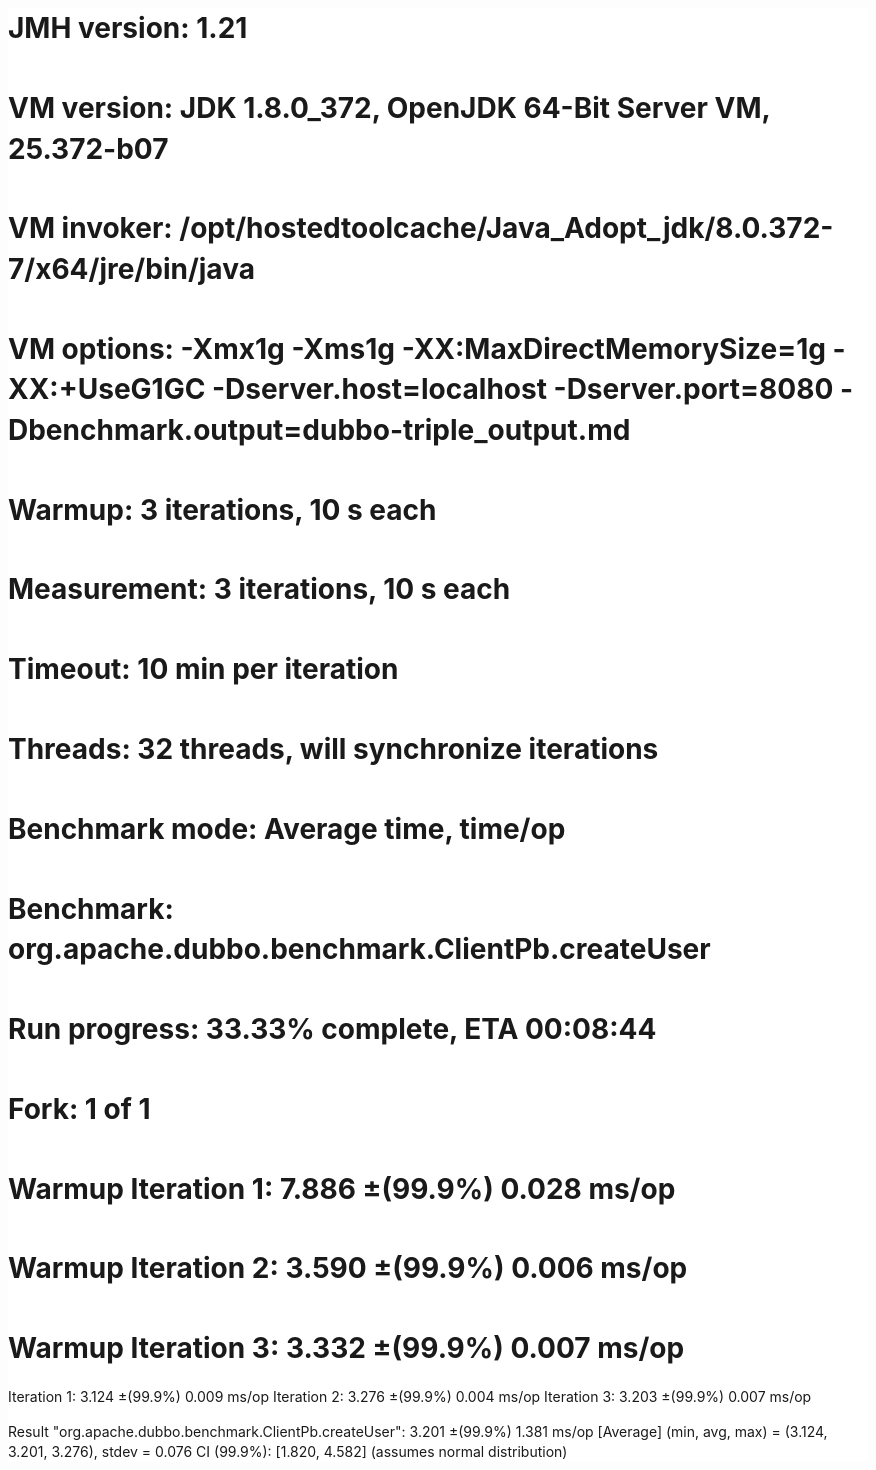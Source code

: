 
# JMH version: 1.21
# VM version: JDK 1.8.0_372, OpenJDK 64-Bit Server VM, 25.372-b07
# VM invoker: /opt/hostedtoolcache/Java_Adopt_jdk/8.0.372-7/x64/jre/bin/java
# VM options: -Xmx1g -Xms1g -XX:MaxDirectMemorySize=1g -XX:+UseG1GC -Dserver.host=localhost -Dserver.port=8080 -Dbenchmark.output=dubbo-triple_output.md
# Warmup: 3 iterations, 10 s each
# Measurement: 3 iterations, 10 s each
# Timeout: 10 min per iteration
# Threads: 32 threads, will synchronize iterations
# Benchmark mode: Average time, time/op
# Benchmark: org.apache.dubbo.benchmark.ClientPb.createUser

# Run progress: 33.33% complete, ETA 00:08:44
# Fork: 1 of 1
# Warmup Iteration   1: 7.886 ±(99.9%) 0.028 ms/op
# Warmup Iteration   2: 3.590 ±(99.9%) 0.006 ms/op
# Warmup Iteration   3: 3.332 ±(99.9%) 0.007 ms/op
Iteration   1: 3.124 ±(99.9%) 0.009 ms/op
Iteration   2: 3.276 ±(99.9%) 0.004 ms/op
Iteration   3: 3.203 ±(99.9%) 0.007 ms/op


Result "org.apache.dubbo.benchmark.ClientPb.createUser":
  3.201 ±(99.9%) 1.381 ms/op [Average]
  (min, avg, max) = (3.124, 3.201, 3.276), stdev = 0.076
  CI (99.9%): [1.820, 4.582] (assumes normal distribution)
